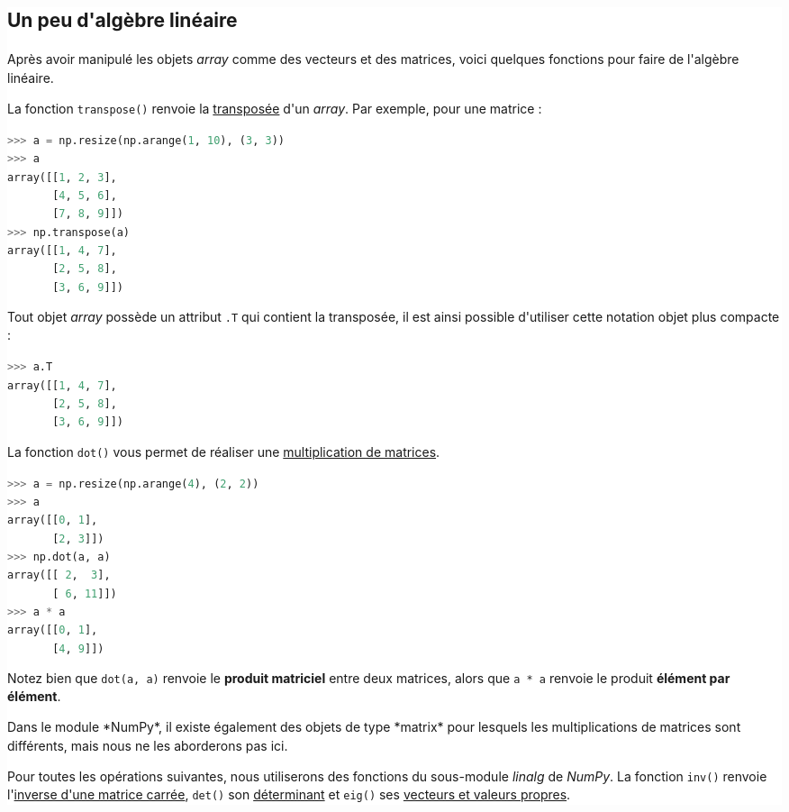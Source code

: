 ## Un peu d'algèbre linéaire

Après avoir manipulé les objets *array* comme des vecteurs et des matrices, voici quelques fonctions pour faire de l'algèbre linéaire.

La fonction `transpose()` renvoie la [transposée](https://fr.wikipedia.org/wiki/Matrice_transpos%C3%A9e) d'un *array*. Par exemple, pour une matrice :

```python
>>> a = np.resize(np.arange(1, 10), (3, 3))
>>> a
array([[1, 2, 3],
       [4, 5, 6],
       [7, 8, 9]])
>>> np.transpose(a)
array([[1, 4, 7],
       [2, 5, 8],
       [3, 6, 9]])
```

Tout objet *array* possède un attribut `.T` qui contient la transposée, il est ainsi possible d'utiliser cette notation objet plus compacte :

```python
>>> a.T
array([[1, 4, 7],
       [2, 5, 8],
       [3, 6, 9]])
```

La fonction `dot()` vous permet de réaliser une [multiplication de matrices](https://fr.wikipedia.org/wiki/Produit_matriciel#Produit_matriciel_ordinaire).

```python
>>> a = np.resize(np.arange(4), (2, 2))
>>> a
array([[0, 1],
       [2, 3]])
>>> np.dot(a, a)
array([[ 2,  3],
       [ 6, 11]])
>>> a * a
array([[0, 1],
       [4, 9]])
```

Notez bien que `dot(a, a)` renvoie le **produit matriciel** entre deux matrices, alors que `a * a` renvoie le produit **élément par élément**.

<div class="remarque">
Dans le module *NumPy*, il existe également des objets de type *matrix* pour lesquels les multiplications de matrices sont différents, mais nous ne les aborderons pas ici.
</div>

Pour toutes les opérations suivantes, nous utiliserons des fonctions du sous-module *linalg* de *NumPy*. La fonction `inv()` renvoie l'[inverse d'une matrice carrée](https://fr.wikipedia.org/wiki/Matrice_inversible), `det()` son [déterminant](https://fr.wikipedia.org/wiki/Calcul_du_d%C3%A9terminant_d%27une_matrice) et `eig()` ses [vecteurs et valeurs propres](https://fr.wikipedia.org/wiki/D%C3%A9composition_d%27une_matrice_en_%C3%A9l%C3%A9ments_propres).
